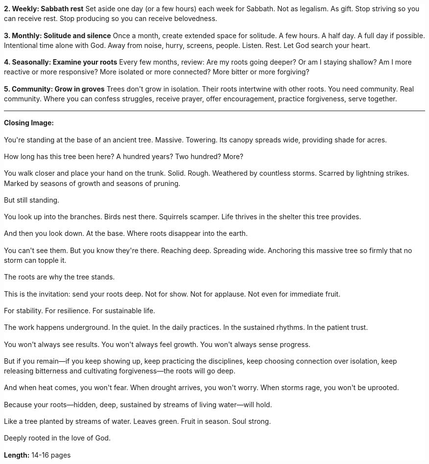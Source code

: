**2. Weekly: Sabbath rest**
Set aside one day (or a few hours) each week for Sabbath. Not as legalism. As gift. Stop striving so you can receive rest. Stop producing so you can receive belovedness.

**3. Monthly: Solitude and silence**
Once a month, create extended space for solitude. A few hours. A half day. A full day if possible. Intentional time alone with God. Away from noise, hurry, screens, people. Listen. Rest. Let God search your heart.

**4. Seasonally: Examine your roots**
Every few months, review: Are my roots going deeper? Or am I staying shallow? Am I more reactive or more responsive? More isolated or more connected? More bitter or more forgiving?

**5. Community: Grow in groves**
Trees don't grow in isolation. Their roots intertwine with other roots. You need community. Real community. Where you can confess struggles, receive prayer, offer encouragement, practice forgiveness, serve together.

---

**Closing Image:**

You're standing at the base of an ancient tree. Massive. Towering. Its canopy spreads wide, providing shade for acres.

How long has this tree been here? A hundred years? Two hundred? More?

You walk closer and place your hand on the trunk. Solid. Rough. Weathered by countless storms. Scarred by lightning strikes. Marked by seasons of growth and seasons of pruning.

But still standing.

You look up into the branches. Birds nest there. Squirrels scamper. Life thrives in the shelter this tree provides.

And then you look down. At the base. Where roots disappear into the earth.

You can't see them. But you know they're there. Reaching deep. Spreading wide. Anchoring this massive tree so firmly that no storm can topple it.

The roots are why the tree stands.

This is the invitation: send your roots deep. Not for show. Not for applause. Not even for immediate fruit.

For stability. For resilience. For sustainable life.

The work happens underground. In the quiet. In the daily practices. In the sustained rhythms. In the patient trust.

You won't always see results. You won't always feel growth. You won't always sense progress.

But if you remain—if you keep showing up, keep practicing the disciplines, keep choosing connection over isolation, keep releasing bitterness and cultivating forgiveness—the roots will go deep.

And when heat comes, you won't fear. When drought arrives, you won't worry. When storms rage, you won't be uprooted.

Because your roots—hidden, deep, sustained by streams of living water—will hold.

Like a tree planted by streams of water. Leaves green. Fruit in season. Soul strong.

Deeply rooted in the love of God.

**Length:** 14-16 pages
